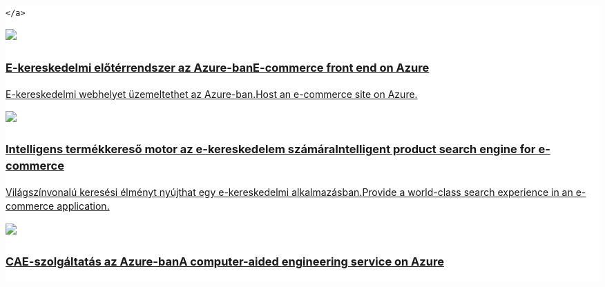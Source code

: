     </a>
</li>
<li style="display: flex; flex-direction: column;">
    <a href="./apps/ecommerce-scenario.md" style="display: flex; flex-direction: column; flex: 1 0 auto;">
        <div class="cardSize" style="flex: 1 0 auto; display: flex;">
            <div class="cardPadding" style="display: flex;">
                <div class="card">
                    <div class="cardImageOuter">
                        <div class="cardImage">
                            <img src="./apps/media/architecture-ecommerce-scenario.png" height="140px" />
                        </div>
                    </div>
                    <div class="cardText">
                        <h3><span data-ttu-id="7d8c7-117">E-kereskedelmi előtérrendszer az Azure-ban</span><span class="sxs-lookup"><span data-stu-id="7d8c7-117">E-commerce front end on Azure</span></span></h3>
                        <p><span data-ttu-id="7d8c7-118">E-kereskedelmi webhelyet üzemeltethet az Azure-ban.</span><span class="sxs-lookup"><span data-stu-id="7d8c7-118">Host an e-commerce site on Azure.</span></span></p>
                    </div>
                </div>
            </div>
        </div>
    </a>
</li>
<li style="display: flex; flex-direction: column;">
    <a href="./apps/ecommerce-search.md" style="display: flex; flex-direction: column; flex: 1 0 auto;">
        <div class="cardSize" style="flex: 1 0 auto; display: flex;">
            <div class="cardPadding" style="display: flex;">
                <div class="card">
                    <div class="cardImageOuter">
                        <div class="cardImage">
                            <img src="./apps/media/architecture-ecommerce-search.png" height="140px" />
                        </div>
                    </div>
                    <div class="cardText">
                        <h3><span data-ttu-id="7d8c7-119">Intelligens termékkereső motor az e-kereskedelem számára</span><span class="sxs-lookup"><span data-stu-id="7d8c7-119">Intelligent product search engine for e-commerce</span></span></h3>
                        <p><span data-ttu-id="7d8c7-120">Világszínvonalú keresési élményt nyújthat egy e-kereskedelmi alkalmazásban.</span><span class="sxs-lookup"><span data-stu-id="7d8c7-120">Provide a world-class search experience in an e-commerce application.</span></span></p>
                    </div>
                </div>
            </div>
        </div>
    </a>
</li>
<li style="display: flex; flex-direction: column;">
    <a href="./apps/hpc-saas.md" style="display: flex; flex-direction: column; flex: 1 0 auto;">
        <div class="cardSize" style="flex: 1 0 auto; display: flex;">
            <div class="cardPadding" style="display: flex;">
                <div class="card">
                    <div class="cardImageOuter">
                        <div class="cardImage">
                            <img src="./apps/media/architecture-hpc-saas.png" height="140px" />
                        </div>
                    </div>
                    <div class="cardText">
                        <h3><span data-ttu-id="7d8c7-121">CAE-szolgáltatás az Azure-ban</span><span class="sxs-lookup"><span data-stu-id="7d8c7-121">A computer-aided engineering service on Azure</span></span></h3>